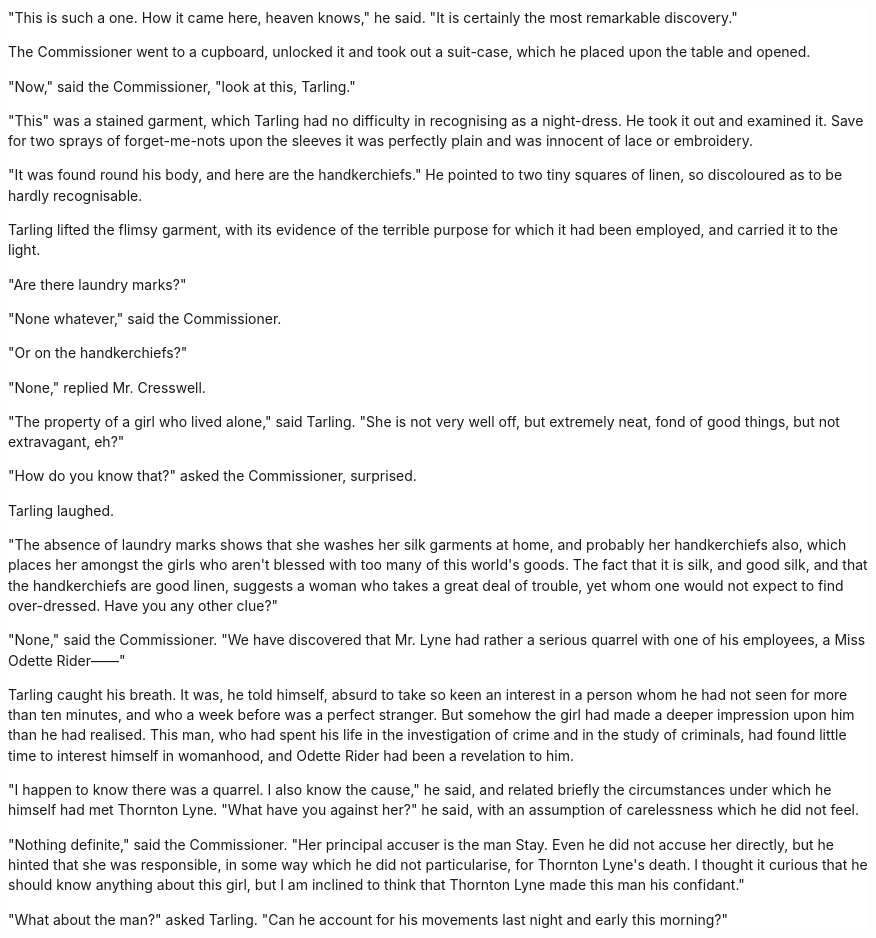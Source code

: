 "This is such a one. How it came here, heaven knows," he said. "It is certainly the most remarkable discovery."

The Commissioner went to a cupboard, unlocked it and took out a suit-case, which he placed upon the table and opened.

"Now," said the Commissioner, "look at this, Tarling."

"This" was a stained garment, which Tarling had no difficulty in recognising as a night-dress. He took it out and examined it. Save for two sprays of forget-me-nots upon the sleeves it was perfectly plain and was innocent of lace or embroidery.

"It was found round his body, and here are the handkerchiefs." He pointed to two tiny squares of linen, so discoloured as to be hardly recognisable.

Tarling lifted the flimsy garment, with its evidence of the terrible purpose for which it had been employed, and carried it to the light.

"Are there laundry marks?"

"None whatever," said the Commissioner.

"Or on the handkerchiefs?"

"None," replied Mr. Cresswell.

"The property of a girl who lived alone," said Tarling. "She is not very well off, but extremely neat, fond of good things, but not extravagant, eh?"

"How do you know that?" asked the Commissioner, surprised.

Tarling laughed.

"The absence of laundry marks shows that she washes her silk garments at home, and probably her handkerchiefs also, which places her amongst the girls who aren't blessed with too many of this world's goods. The fact that it is silk, and good silk, and that the handkerchiefs are good linen, suggests a woman who takes a great deal of trouble, yet whom one would not expect to find over-dressed. Have you any other clue?"

"None," said the Commissioner. "We have discovered that Mr. Lyne had rather a serious quarrel with one of his employees, a Miss Odette Rider——"

Tarling caught his breath. It was, he told himself, absurd to take so keen an interest in a person whom he had not seen for more than ten minutes, and who a week before was a perfect stranger. But somehow the girl had made a deeper impression upon him than he had realised. This man, who had spent his life in the investigation of crime and in the study of criminals, had found little time to interest himself in womanhood, and Odette Rider had been a revelation to him.

"I happen to know there was a quarrel. I also know the cause," he said, and related briefly the circumstances under which he himself had met Thornton Lyne. "What have you against her?" he said, with an assumption of carelessness which he did not feel.

"Nothing definite," said the Commissioner. "Her principal accuser is the man Stay. Even he did not accuse her directly, but he hinted that she was responsible, in some way which he did not particularise, for Thornton Lyne's death. I thought it curious that he should know anything about this girl, but I am inclined to think that Thornton Lyne made this man his confidant."

"What about the man?" asked Tarling. "Can he account for his movements last night and early this morning?"
